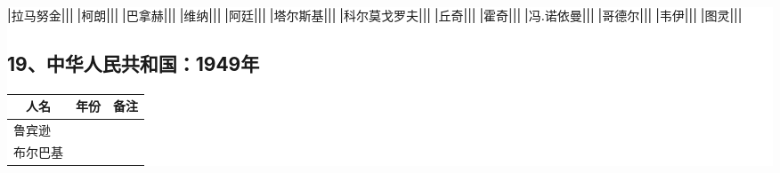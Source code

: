 |拉马努金|||
|柯朗|||
|巴拿赫|||
|维纳|||
|阿廷|||
|塔尔斯基|||
|科尔莫戈罗夫|||
|丘奇|||
|霍奇|||
|冯.诺依曼|||
|哥德尔|||
|韦伊|||
|图灵|||

## 19、中华人民共和国：1949年

|人名|年份|备注|
|--|--|--|
|鲁宾逊|||
|布尔巴基|||